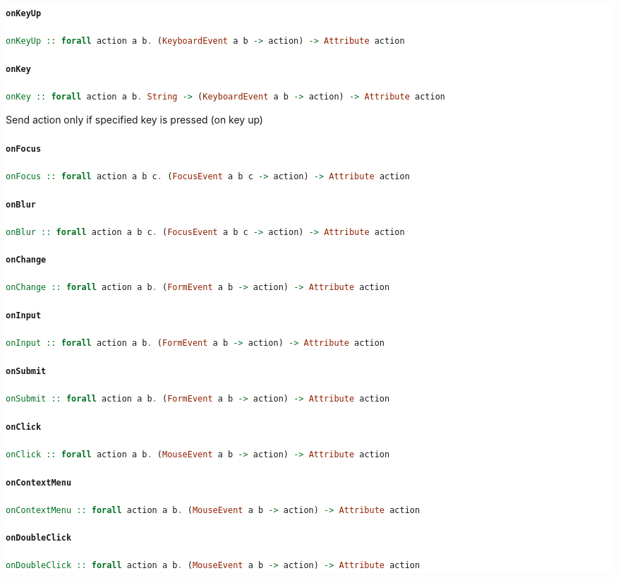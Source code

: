 #### `onKeyUp`

``` purescript
onKeyUp :: forall action a b. (KeyboardEvent a b -> action) -> Attribute action
```

#### `onKey`

``` purescript
onKey :: forall action a b. String -> (KeyboardEvent a b -> action) -> Attribute action
```

Send action only if specified key is pressed (on key up)

#### `onFocus`

``` purescript
onFocus :: forall action a b c. (FocusEvent a b c -> action) -> Attribute action
```

#### `onBlur`

``` purescript
onBlur :: forall action a b c. (FocusEvent a b c -> action) -> Attribute action
```

#### `onChange`

``` purescript
onChange :: forall action a b. (FormEvent a b -> action) -> Attribute action
```

#### `onInput`

``` purescript
onInput :: forall action a b. (FormEvent a b -> action) -> Attribute action
```

#### `onSubmit`

``` purescript
onSubmit :: forall action a b. (FormEvent a b -> action) -> Attribute action
```

#### `onClick`

``` purescript
onClick :: forall action a b. (MouseEvent a b -> action) -> Attribute action
```

#### `onContextMenu`

``` purescript
onContextMenu :: forall action a b. (MouseEvent a b -> action) -> Attribute action
```

#### `onDoubleClick`

``` purescript
onDoubleClick :: forall action a b. (MouseEvent a b -> action) -> Attribute action
```
